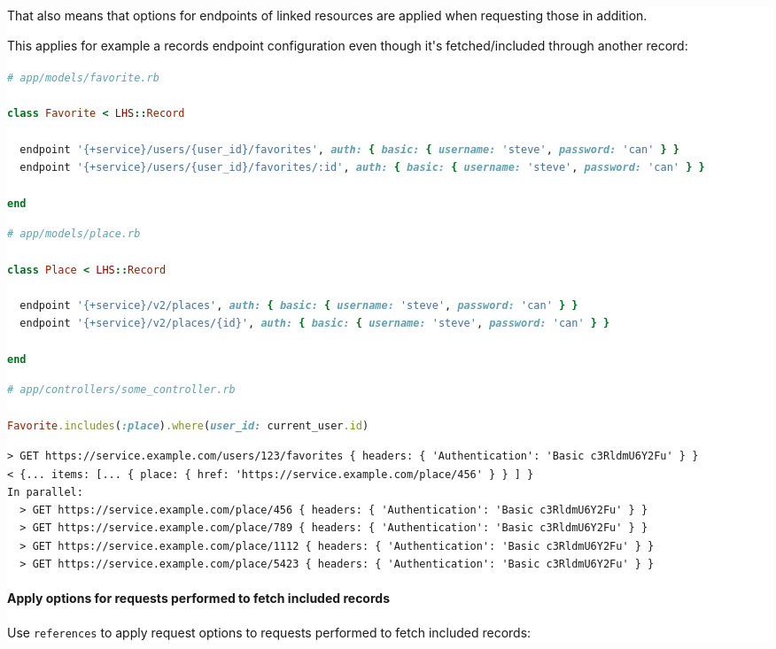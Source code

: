 That also means that options for endpoints of linked resources are applied when requesting those in addition.

This applies for example a records endpoint configuration even though it's fetched/included through another record:

```ruby
# app/models/favorite.rb

class Favorite < LHS::Record

  endpoint '{+service}/users/{user_id}/favorites', auth: { basic: { username: 'steve', password: 'can' } }
  endpoint '{+service}/users/{user_id}/favorites/:id', auth: { basic: { username: 'steve', password: 'can' } }

end
```

```ruby
# app/models/place.rb

class Place < LHS::Record

  endpoint '{+service}/v2/places', auth: { basic: { username: 'steve', password: 'can' } }
  endpoint '{+service}/v2/places/{id}', auth: { basic: { username: 'steve', password: 'can' } }

end
```

```ruby
# app/controllers/some_controller.rb

Favorite.includes(:place).where(user_id: current_user.id)

```
```
> GET https://service.example.com/users/123/favorites { headers: { 'Authentication': 'Basic c3RldmU6Y2Fu' } }
< {... items: [... { place: { href: 'https://service.example.com/place/456' } } ] }
In parallel:
  > GET https://service.example.com/place/456 { headers: { 'Authentication': 'Basic c3RldmU6Y2Fu' } }
  > GET https://service.example.com/place/789 { headers: { 'Authentication': 'Basic c3RldmU6Y2Fu' } }
  > GET https://service.example.com/place/1112 { headers: { 'Authentication': 'Basic c3RldmU6Y2Fu' } }
  > GET https://service.example.com/place/5423 { headers: { 'Authentication': 'Basic c3RldmU6Y2Fu' } }
```

#### Apply options for requests performed to fetch included records

Use `references` to apply request options to requests performed to fetch included records:
